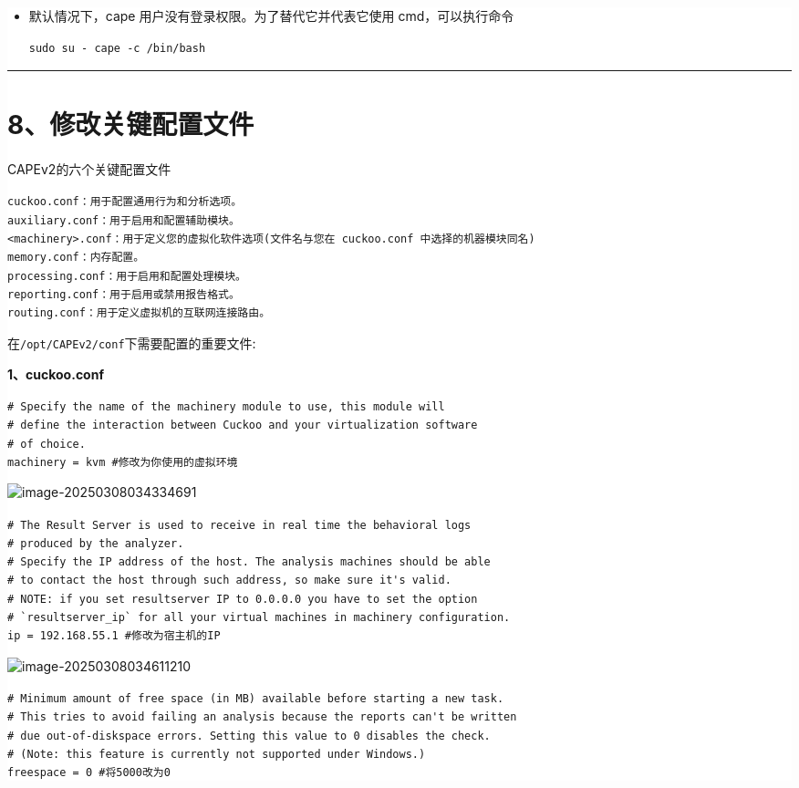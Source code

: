 - 默认情况下，cape 用户没有登录权限。为了替代它并代表它使用 cmd，可以执行命令

  ```
  sudo su - cape -c /bin/bash
  ```

------



# 8、修改关键配置文件

CAPEv2的六个关键配置文件

```
cuckoo.conf：用于配置通用行为和分析选项。
auxiliary.conf：用于启用和配置辅助模块。
<machinery>.conf：用于定义您的虚拟化软件选项(文件名与您在 cuckoo.conf 中选择的机器模块同名)
memory.conf：内存配置。
processing.conf：用于启用和配置处理模块。
reporting.conf：用于启用或禁用报告格式。
routing.conf：用于定义虚拟机的互联网连接路由。
```



在`/opt/CAPEv2/conf`下需要配置的重要文件:

**1、cuckoo.conf**

```
# Specify the name of the machinery module to use, this module will
# define the interaction between Cuckoo and your virtualization software
# of choice.
machinery = kvm #修改为你使用的虚拟环境
```

![image-20250308034334691](https://cdn.jsdelivr.net/gh/xmtxsec/picture/imgl/202503121058618.png)



```
# The Result Server is used to receive in real time the behavioral logs
# produced by the analyzer.
# Specify the IP address of the host. The analysis machines should be able
# to contact the host through such address, so make sure it's valid.
# NOTE: if you set resultserver IP to 0.0.0.0 you have to set the option
# `resultserver_ip` for all your virtual machines in machinery configuration.
ip = 192.168.55.1 #修改为宿主机的IP
```

![image-20250308034611210](https://cdn.jsdelivr.net/gh/xmtxsec/picture/imgl/202503121058092.png)



```
# Minimum amount of free space (in MB) available before starting a new task.
# This tries to avoid failing an analysis because the reports can't be written
# due out-of-diskspace errors. Setting this value to 0 disables the check.
# (Note: this feature is currently not supported under Windows.)
freespace = 0 #将5000改为0
```

